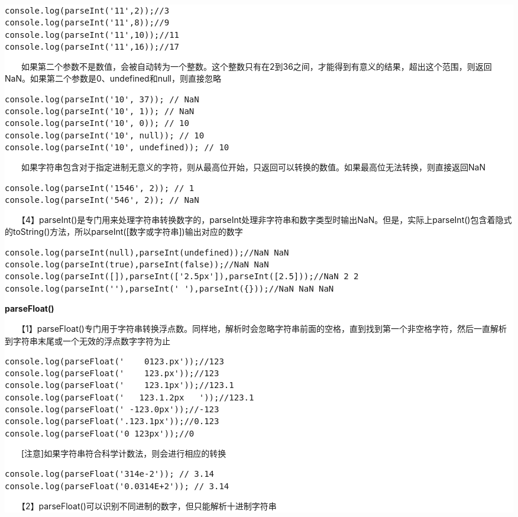 <div class="cnblogs_code">
<pre>console.log(parseInt('11',2));//3
console.log(parseInt('11',8));//9
console.log(parseInt('11',10));//11
console.log(parseInt('11',16));//17</pre>
</div>

　　如果第二个参数不是数值，会被自动转为一个整数。这个整数只有在2到36之间，才能得到有意义的结果，超出这个范围，则返回NaN。如果第二个参数是0、undefined和null，则直接忽略

<div class="cnblogs_code">
<pre>console.log(parseInt('10', 37)); // NaN
console.log(parseInt('10', 1)); // NaN
console.log(parseInt('10', 0)); // 10
console.log(parseInt('10', null)); // 10
console.log(parseInt('10', undefined)); // 10</pre>
</div>

　　如果字符串包含对于指定进制无意义的字符，则从最高位开始，只返回可以转换的数值。如果最高位无法转换，则直接返回NaN

<div class="cnblogs_code">
<pre>console.log(parseInt('1546', 2)); // 1
console.log(parseInt('546', 2)); // NaN</pre>
</div>

　　【4】parseInt()是专门用来处理字符串转换数字的，parseInt处理非字符串和数字类型时输出NaN。但是，实际上parseInt()包含着隐式的toString()方法，所以parseInt([数字或字符串])输出对应的数字

<div class="cnblogs_code">
<pre>console.log(parseInt(null),parseInt(undefined));//NaN NaN
console.log(parseInt(true),parseInt(false));//NaN NaN
console.log(parseInt([]),parseInt(['2.5px']),parseInt([2.5]));//NaN 2 2
console.log(parseInt(''),parseInt(' '),parseInt({}));//NaN NaN NaN</pre>
</div>

**parseFloat()**

　　【1】parseFloat()专门用于字符串转换浮点数。同样地，解析时会忽略字符串前面的空格，直到找到第一个非空格字符，然后一直解析到字符串末尾或一个无效的浮点数字字符为止

<div class="cnblogs_code">
<pre>console.log(parseFloat('    0123.px'));//123
console.log(parseFloat('    123.px'));//123
console.log(parseFloat('    123.1px'));//123.1
console.log(parseFloat('   123.1.2px   '));//123.1
console.log(parseFloat(' -123.0px'));//-123
console.log(parseFloat('.123.1px'));//0.123
console.log(parseFloat('0 123px'));//0</pre>
</div>

　　[注意]如果字符串符合科学计数法，则会进行相应的转换

<div class="cnblogs_code">
<pre>console.log(parseFloat('314e-2')); // 3.14
console.log(parseFloat('0.0314E+2')); // 3.14</pre>
</div>

　　【2】parseFloat()可以识别不同进制的数字，但只能解析十进制字符串

